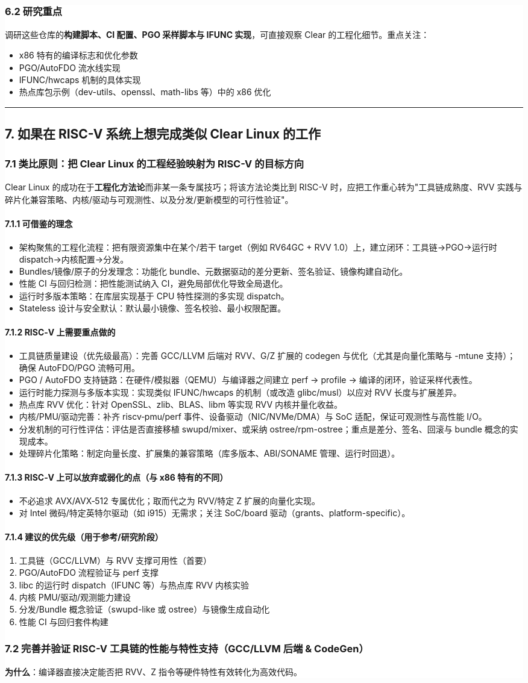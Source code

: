 ### 6.2 研究重点

调研这些仓库的**构建脚本、CI 配置、PGO 采样脚本与 IFUNC 实现**，可直接观察 Clear 的工程化细节。重点关注：

- x86 特有的编译标志和优化参数
- PGO/AutoFDO 流水线实现
- IFUNC/hwcaps 机制的具体实现
- 热点库包示例（dev-utils、openssl、math-libs 等）中的 x86 优化

---

## 7. 如果在 RISC-V 系统上想完成类似 Clear Linux 的工作

### 7.1 类比原则：把 Clear Linux 的工程经验映射为 RISC-V 的目标方向

Clear Linux 的成功在于**工程化方法论**而非某一条专属技巧；将该方法论类比到 RISC-V 时，应把工作重心转为"工具链成熟度、RVV 实践与碎片化兼容策略、内核/驱动与可观测性、以及分发/更新模型的可行性验证"。

#### 7.1.1 可借鉴的理念

- 架构聚焦的工程化流程：把有限资源集中在某个/若干 target（例如 RV64GC + RVV 1.0）上，建立闭环：工具链→PGO→运行时 dispatch→内核配置→分发。
- Bundles/镜像/原子的分发理念：功能化 bundle、元数据驱动的差分更新、签名验证、镜像构建自动化。
- 性能 CI 与回归检测：把性能测试纳入 CI，避免局部优化导致全局退化。
- 运行时多版本策略：在库层实现基于 CPU 特性探测的多实现 dispatch。
- Stateless 设计与安全默认：默认最小镜像、签名校验、最小权限配置。

#### 7.1.2 RISC‑V 上需要重点做的

- 工具链质量建设（优先级最高）：完善 GCC/LLVM 后端对 RVV、G/Z 扩展的 codegen 与优化（尤其是向量化策略与 -mtune 支持）；确保 AutoFDO/PGO 流畅可用。
- PGO / AutoFDO 支持链路：在硬件/模拟器（QEMU）与编译器之间建立 perf → profile → 编译的闭环，验证采样代表性。
- 运行时能力探测与多版本实现：实现类似 IFUNC/hwcaps 的机制（或改造 glibc/musl）以应对 RVV 长度与扩展差异。
- 热点库 RVV 优化：针对 OpenSSL、zlib、BLAS、libm 等实现 RVV 内核并量化收益。
- 内核/PMU/驱动完善：补齐 riscv‑pmu/perf 事件、设备驱动（NIC/NVMe/DMA）与 SoC 适配，保证可观测性与高性能 I/O。
- 分发机制的可行性评估：评估是否直接移植 swupd/mixer、或采纳 ostree/rpm-ostree；重点是差分、签名、回滚与 bundle 概念的实现成本。
- 处理碎片化策略：制定向量长度、扩展集的兼容策略（库多版本、ABI/SONAME 管理、运行时回退）。

#### 7.1.3 RISC‑V 上可以放弃或弱化的点（与 x86 特有的不同）

- 不必追求 AVX/AVX‑512 专属优化；取而代之为 RVV/特定 Z 扩展的向量化实现。
- 对 Intel 微码/特定英特尔驱动（如 i915）无需求；关注 SoC/board 驱动（grants、platform-specific）。

#### 7.1.4 建议的优先级（用于参考/研究阶段）

1. 工具链（GCC/LLVM）与 RVV 支撑可用性（首要）
2. PGO/AutoFDO 流程验证与 perf 支撑
3. libc 的运行时 dispatch（IFUNC 等）与热点库 RVV 内核实验
4. 内核 PMU/驱动/观测能力建设
5. 分发/Bundle 概念验证（swupd-like 或 ostree）与镜像生成自动化
6. 性能 CI 与回归套件构建

### 7.2 完善并验证 RISC-V 工具链的性能与特性支持（**GCC/LLVM 后端 & CodeGen**）

**为什么**：编译器直接决定能否把 RVV、Z 指令等硬件特性有效转化为高效代码。
